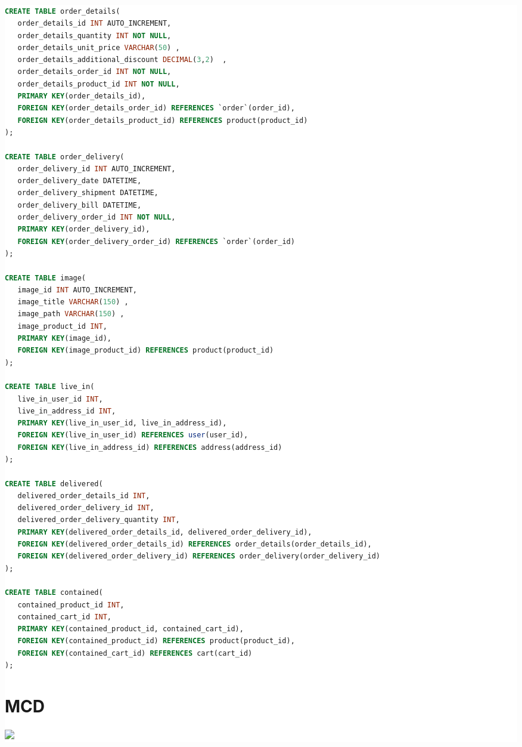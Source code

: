 ```sql
CREATE TABLE order_details(
   order_details_id INT AUTO_INCREMENT,
   order_details_quantity INT NOT NULL,
   order_details_unit_price VARCHAR(50) ,
   order_details_additional_discount DECIMAL(3,2)  ,
   order_details_order_id INT NOT NULL,
   order_details_product_id INT NOT NULL,
   PRIMARY KEY(order_details_id),
   FOREIGN KEY(order_details_order_id) REFERENCES `order`(order_id),
   FOREIGN KEY(order_details_product_id) REFERENCES product(product_id)
);

CREATE TABLE order_delivery(
   order_delivery_id INT AUTO_INCREMENT,
   order_delivery_date DATETIME,
   order_delivery_shipment DATETIME,
   order_delivery_bill DATETIME,
   order_delivery_order_id INT NOT NULL,
   PRIMARY KEY(order_delivery_id),
   FOREIGN KEY(order_delivery_order_id) REFERENCES `order`(order_id)
);

CREATE TABLE image(
   image_id INT AUTO_INCREMENT,
   image_title VARCHAR(150) ,
   image_path VARCHAR(150) ,
   image_product_id INT,
   PRIMARY KEY(image_id),
   FOREIGN KEY(image_product_id) REFERENCES product(product_id)
);

CREATE TABLE live_in(
   live_in_user_id INT,
   live_in_address_id INT,
   PRIMARY KEY(live_in_user_id, live_in_address_id),
   FOREIGN KEY(live_in_user_id) REFERENCES user(user_id),
   FOREIGN KEY(live_in_address_id) REFERENCES address(address_id)
);

CREATE TABLE delivered(
   delivered_order_details_id INT,
   delivered_order_delivery_id INT,
   delivered_order_delivery_quantity INT,
   PRIMARY KEY(delivered_order_details_id, delivered_order_delivery_id),
   FOREIGN KEY(delivered_order_details_id) REFERENCES order_details(order_details_id),
   FOREIGN KEY(delivered_order_delivery_id) REFERENCES order_delivery(order_delivery_id)
);

CREATE TABLE contained(
   contained_product_id INT,
   contained_cart_id INT,
   PRIMARY KEY(contained_product_id, contained_cart_id),
   FOREIGN KEY(contained_product_id) REFERENCES product(product_id),
   FOREIGN KEY(contained_cart_id) REFERENCES cart(cart_id)
);
```

# MCD
<img src="Fil_Rouge_MCD.jpg">
